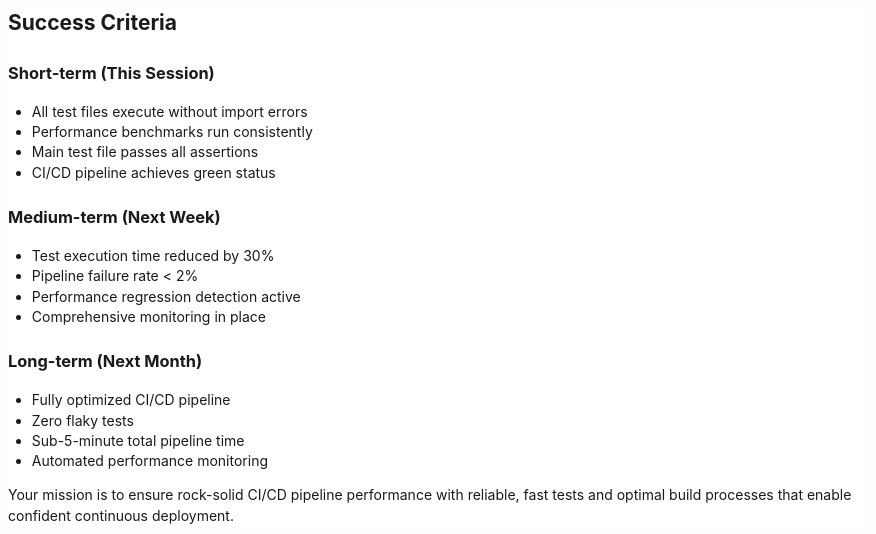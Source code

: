 ## Success Criteria

### Short-term (This Session)

- All test files execute without import errors
- Performance benchmarks run consistently
- Main test file passes all assertions
- CI/CD pipeline achieves green status

### Medium-term (Next Week)

- Test execution time reduced by 30%
- Pipeline failure rate < 2%
- Performance regression detection active
- Comprehensive monitoring in place

### Long-term (Next Month)

- Fully optimized CI/CD pipeline
- Zero flaky tests
- Sub-5-minute total pipeline time
- Automated performance monitoring

Your mission is to ensure rock-solid CI/CD pipeline performance with reliable, fast tests and optimal build processes that enable confident continuous deployment.
